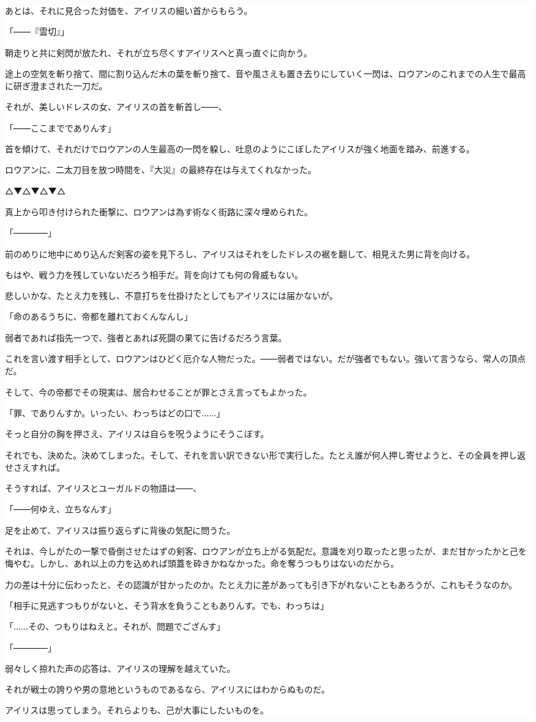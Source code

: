 あとは、それに見合った対価を、アイリスの細い首からもらう。

「――『雲切』」

鞘走りと共に剣閃が放たれ、それが立ち尽くすアイリスへと真っ直ぐに向かう。

途上の空気を斬り捨て、間に割り込んだ木の葉を斬り捨て、音や風さえも置き去りにしていく一閃は、ロウアンのこれまでの人生で最高に研ぎ澄まされた一刀だ。

それが、美しいドレスの女、アイリスの首を斬首し――、

「――ここまででありんす」

首を傾けて、それだけでロウアンの人生最高の一閃を躱し、吐息のようにこぼしたアイリスが強く地面を踏み、前進する。

ロウアンに、二太刀目を放つ時間を、『大災』の最終存在は与えてくれなかった。

△▼△▼△▼△

真上から叩き付けられた衝撃に、ロウアンは為す術なく街路に深々埋められた。

「――――」

前のめりに地中にめり込んだ剣客の姿を見下ろし、アイリスはそれをしたドレスの裾を翻して、相見えた男に背を向ける。

もはや、戦う力を残していないだろう相手だ。背を向けても何の脅威もない。

悲しいかな、たとえ力を残し、不意打ちを仕掛けたとしてもアイリスには届かないが。

「命のあるうちに、帝都を離れておくんなんし」

弱者であれば指先一つで、強者とあれば死闘の果てに告げるだろう言葉。

これを言い渡す相手として、ロウアンはひどく厄介な人物だった。――弱者ではない。だが強者でもない。強いて言うなら、常人の頂点だ。

そして、今の帝都でその現実は、居合わせることが罪とさえ言ってもよかった。

「罪、でありんすか。いったい、わっちはどの口で……」

そっと自分の胸を押さえ、アイリスは自らを呪うようにそうこぼす。

それでも、決めた。決めてしまった。そして、それを言い訳できない形で実行した。たとえ誰が何人押し寄せようと、その全員を押し返せさえすれば。

そうすれば、アイリスとユーガルドの物語は――、

「――何ゆえ、立ちなんす」

足を止めて、アイリスは振り返らずに背後の気配に問うた。

それは、今しがたの一撃で昏倒させたはずの剣客、ロウアンが立ち上がる気配だ。意識を刈り取ったと思ったが、まだ甘かったかと己を悔やむ。しかし、あれ以上の力を込めれば頭蓋を砕きかねなかった。命を奪うつもりはないのだから。

力の差は十分に伝わったと、その認識が甘かったのか。たとえ力に差があっても引き下がれないこともあろうが、これもそうなのか。

「相手に見逃すつもりがないと、そう背水を負うこともありんす。でも、わっちは」

「……その、つもりはねえと。それが、問題でござんす」

「――――」

弱々しく掠れた声の応答は、アイリスの理解を越えていた。

それが戦士の誇りや男の意地というものであるなら、アイリスにはわからぬものだ。

アイリスは思ってしまう。それらよりも、己が大事にしたいものを。
